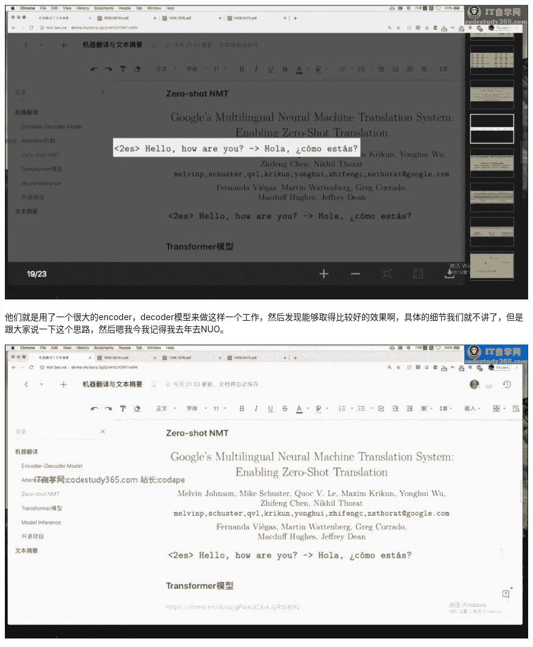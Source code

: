![](img/cd529a1613af9ef936202d63c79b6a4a_58.png)

他们就是用了一个很大的encoder，decoder模型来做这样一个工作，然后发现能够取得比较好的效果啊，具体的细节我们就不讲了，但是跟大家说一下这个思路，然后嗯我今我记得我去年去NUO。



![](img/cd529a1613af9ef936202d63c79b6a4a_60.png)
